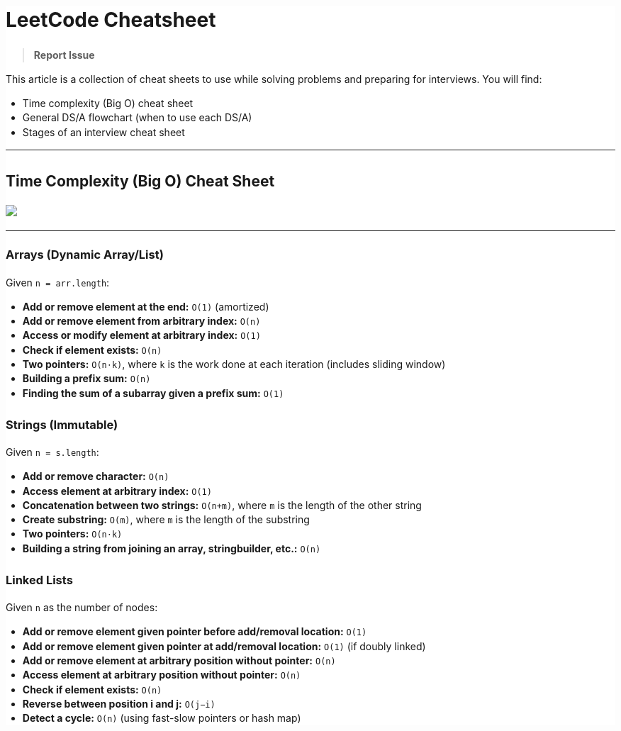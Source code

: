 # LeetCode Cheatsheet

> **Report Issue**

This article is a collection of cheat sheets to use while solving problems and preparing for interviews. You will find:

- Time complexity (Big O) cheat sheet
- General DS/A flowchart (when to use each DS/A)
- Stages of an interview cheat sheet

---

## Time Complexity (Big O) Cheat Sheet
![](/Development/images/big_o.png)

---

### Arrays (Dynamic Array/List)

Given `n = arr.length`:

- **Add or remove element at the end:** `O(1)` (amortized)
- **Add or remove element from arbitrary index:** `O(n)`
- **Access or modify element at arbitrary index:** `O(1)`
- **Check if element exists:** `O(n)`
- **Two pointers:** `O(n⋅k)`, where `k` is the work done at each iteration (includes sliding window)
- **Building a prefix sum:** `O(n)`
- **Finding the sum of a subarray given a prefix sum:** `O(1)`

### Strings (Immutable)

Given `n = s.length`:

- **Add or remove character:** `O(n)`
- **Access element at arbitrary index:** `O(1)`
- **Concatenation between two strings:** `O(n+m)`, where `m` is the length of the other string
- **Create substring:** `O(m)`, where `m` is the length of the substring
- **Two pointers:** `O(n⋅k)`
- **Building a string from joining an array, stringbuilder, etc.:** `O(n)`

### Linked Lists

Given `n` as the number of nodes:

- **Add or remove element given pointer before add/removal location:** `O(1)`
- **Add or remove element given pointer at add/removal location:** `O(1)` (if doubly linked)
- **Add or remove element at arbitrary position without pointer:** `O(n)`
- **Access element at arbitrary position without pointer:** `O(n)`
- **Check if element exists:** `O(n)`
- **Reverse between position i and j:** `O(j−i)`
- **Detect a cycle:** `O(n)` (using fast-slow pointers or hash map)
